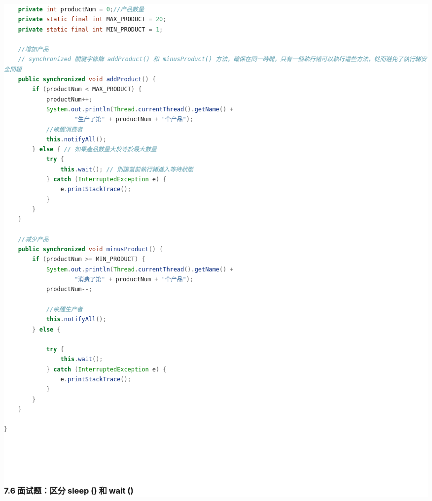 ```java
    private int productNum = 0;//产品数量
    private static final int MAX_PRODUCT = 20;
    private static final int MIN_PRODUCT = 1;

    //增加产品
    // synchronized 關鍵字修飾 addProduct() 和 minusProduct() 方法，確保在同一時間，只有一個執行緒可以執行這些方法，從而避免了執行緒安全問題
    public synchronized void addProduct() {
        if (productNum < MAX_PRODUCT) {
            productNum++;
            System.out.println(Thread.currentThread().getName() +
                    "生产了第" + productNum + "个产品");
            //唤醒消费者
            this.notifyAll();
        } else { // 如果產品數量大於等於最大數量
            try {
                this.wait(); // 則讓當前執行緒進入等待狀態
            } catch (InterruptedException e) {
                e.printStackTrace();
            }
        }
    }

    //减少产品
    public synchronized void minusProduct() {
        if (productNum >= MIN_PRODUCT) {
            System.out.println(Thread.currentThread().getName() +
                    "消费了第" + productNum + "个产品");
            productNum--;

            //唤醒生产者
            this.notifyAll();
        } else {

            try {
                this.wait();
            } catch (InterruptedException e) {
                e.printStackTrace();
            }
        }
    }

}






```

### 7.6 面试题：区分 sleep () 和 wait ()
